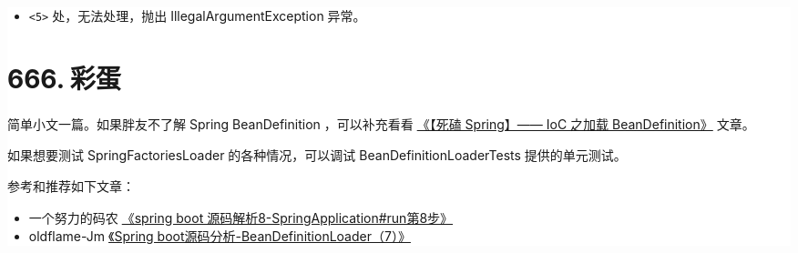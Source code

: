 - `<5>` 处，无法处理，抛出 IllegalArgumentException 异常。

# 666. 彩蛋

简单小文一篇。如果胖友不了解 Spring BeanDefinition ，可以补充看看 [《【死磕 Spring】—— IoC 之加载 BeanDefinition》](http://svip.iocoder.cn/Spring/IoC-load-BeanDefinitions/) 文章。

如果想要测试 SpringFactoriesLoader 的各种情况，可以调试 BeanDefinitionLoaderTests 提供的单元测试。

参考和推荐如下文章：

- 一个努力的码农 [《spring boot 源码解析8-SpringApplication#run第8步》](https://blog.csdn.net/qq_26000415/article/details/78915211)
- oldflame-Jm [《Spring boot源码分析-BeanDefinitionLoader（7）》](https://blog.csdn.net/jamet/article/details/78291900)